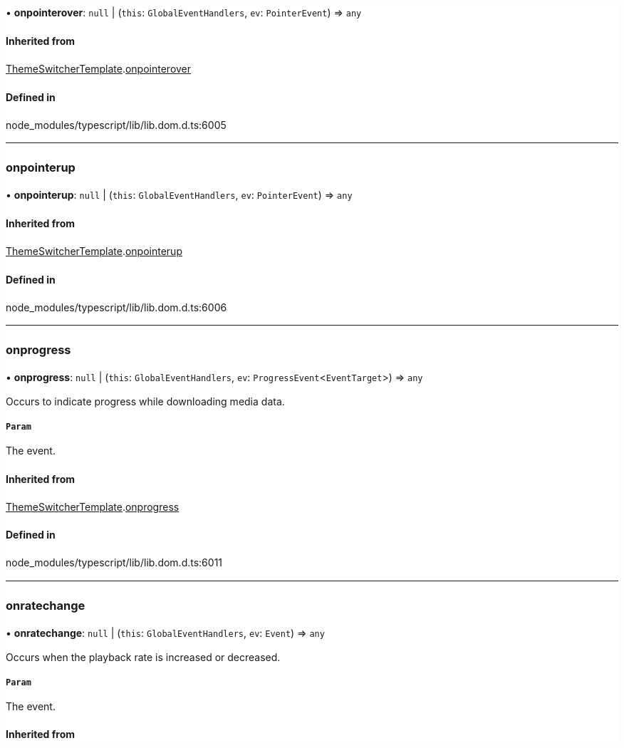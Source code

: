 • **onpointerover**: ``null`` \| (`this`: `GlobalEventHandlers`, `ev`: `PointerEvent`) => `any`

#### Inherited from

[ThemeSwitcherTemplate](components_themeSwitcher_theme_switcher_template.ThemeSwitcherTemplate.md).[onpointerover](components_themeSwitcher_theme_switcher_template.ThemeSwitcherTemplate.md#onpointerover)

#### Defined in

node_modules/typescript/lib/lib.dom.d.ts:6005

___

### onpointerup

• **onpointerup**: ``null`` \| (`this`: `GlobalEventHandlers`, `ev`: `PointerEvent`) => `any`

#### Inherited from

[ThemeSwitcherTemplate](components_themeSwitcher_theme_switcher_template.ThemeSwitcherTemplate.md).[onpointerup](components_themeSwitcher_theme_switcher_template.ThemeSwitcherTemplate.md#onpointerup)

#### Defined in

node_modules/typescript/lib/lib.dom.d.ts:6006

___

### onprogress

• **onprogress**: ``null`` \| (`this`: `GlobalEventHandlers`, `ev`: `ProgressEvent`<`EventTarget`\>) => `any`

Occurs to indicate progress while downloading media data.

**`Param`**

The event.

#### Inherited from

[ThemeSwitcherTemplate](components_themeSwitcher_theme_switcher_template.ThemeSwitcherTemplate.md).[onprogress](components_themeSwitcher_theme_switcher_template.ThemeSwitcherTemplate.md#onprogress)

#### Defined in

node_modules/typescript/lib/lib.dom.d.ts:6011

___

### onratechange

• **onratechange**: ``null`` \| (`this`: `GlobalEventHandlers`, `ev`: `Event`) => `any`

Occurs when the playback rate is increased or decreased.

**`Param`**

The event.

#### Inherited from

